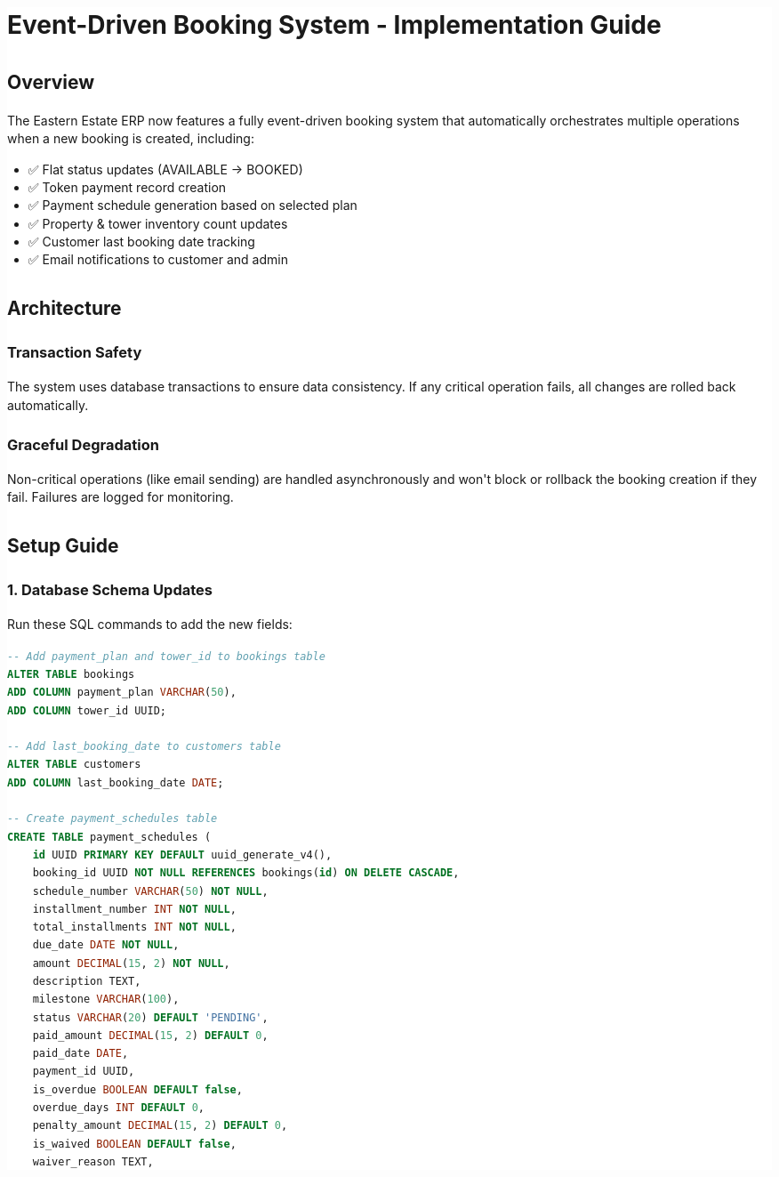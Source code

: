 # Event-Driven Booking System - Implementation Guide

## Overview

The Eastern Estate ERP now features a fully event-driven booking system that automatically orchestrates multiple operations when a new booking is created, including:

- ✅ Flat status updates (AVAILABLE → BOOKED)
- ✅ Token payment record creation  
- ✅ Payment schedule generation based on selected plan
- ✅ Property & tower inventory count updates
- ✅ Customer last booking date tracking
- ✅ Email notifications to customer and admin

## Architecture

### Transaction Safety

The system uses database transactions to ensure data consistency. If any critical operation fails, all changes are rolled back automatically.

### Graceful Degradation

Non-critical operations (like email sending) are handled asynchronously and won't block or rollback the booking creation if they fail. Failures are logged for monitoring.

## Setup Guide

### 1. Database Schema Updates

Run these SQL commands to add the new fields:

```sql
-- Add payment_plan and tower_id to bookings table
ALTER TABLE bookings 
ADD COLUMN payment_plan VARCHAR(50),
ADD COLUMN tower_id UUID;

-- Add last_booking_date to customers table
ALTER TABLE customers 
ADD COLUMN last_booking_date DATE;

-- Create payment_schedules table
CREATE TABLE payment_schedules (
    id UUID PRIMARY KEY DEFAULT uuid_generate_v4(),
    booking_id UUID NOT NULL REFERENCES bookings(id) ON DELETE CASCADE,
    schedule_number VARCHAR(50) NOT NULL,
    installment_number INT NOT NULL,
    total_installments INT NOT NULL,
    due_date DATE NOT NULL,
    amount DECIMAL(15, 2) NOT NULL,
    description TEXT,
    milestone VARCHAR(100),
    status VARCHAR(20) DEFAULT 'PENDING',
    paid_amount DECIMAL(15, 2) DEFAULT 0,
    paid_date DATE,
    payment_id UUID,
    is_overdue BOOLEAN DEFAULT false,
    overdue_days INT DEFAULT 0,
    penalty_amount DECIMAL(15, 2) DEFAULT 0,
    is_waived BOOLEAN DEFAULT false,
    waiver_reason TEXT,
```